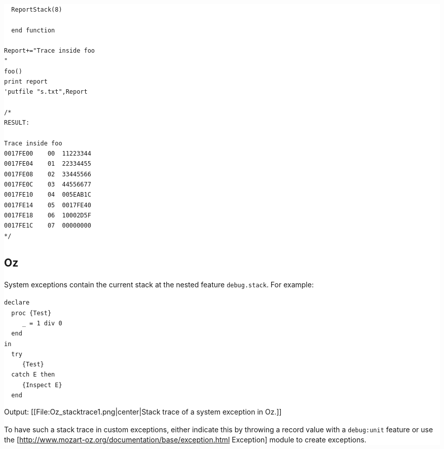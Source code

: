 ```oxygenbasic
  ReportStack(8)

  end function

Report+="Trace inside foo
"
foo()
print report
'putfile "s.txt",Report

/*
RESULT:

Trace inside foo
0017FE00	00	11223344
0017FE04	01	22334455
0017FE08	02	33445566
0017FE0C	03	44556677
0017FE10	04	005EAB1C
0017FE14	05	0017FE40
0017FE18	06	10002D5F
0017FE1C	07	00000000
*/

```



## Oz

System exceptions contain the current stack at the nested feature <code>debug.stack</code>. For example:

```oz
declare
  proc {Test}
     _ = 1 div 0
  end
in
  try
     {Test}
  catch E then
     {Inspect E}
  end
```

Output:
[[File:Oz_stacktrace1.png|center|Stack trace of a system exception in Oz.]]

To have such a stack trace in custom exceptions, either indicate this by throwing a record value with a <code>debug:unit</code> feature or use the [http://www.mozart-oz.org/documentation/base/exception.html Exception] module to create exceptions.
